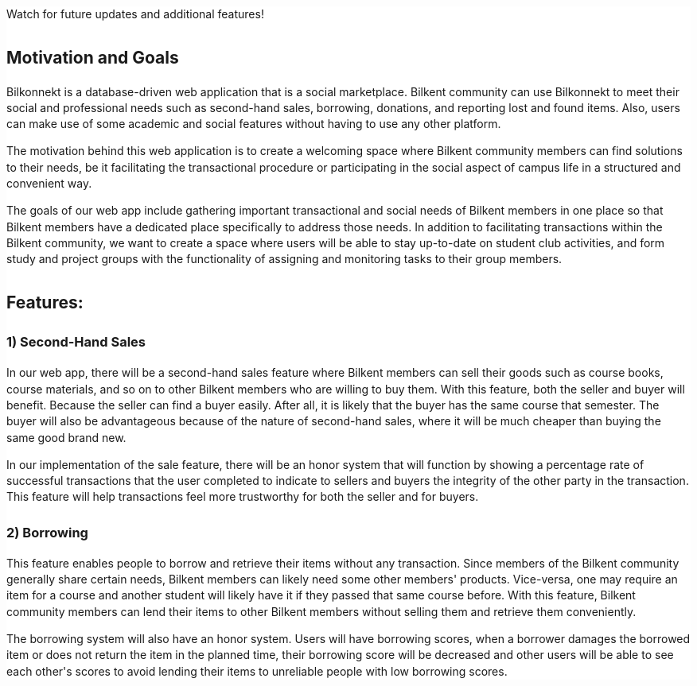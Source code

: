 
Watch for future updates and additional features!



## Motivation and Goals

Bilkonnekt is a database-driven web application that is a social marketplace. Bilkent community can use Bilkonnekt to meet their social and professional needs such as second-hand sales, borrowing, donations, and reporting lost and found items. Also, users can make use of some academic and social features without having to use any other platform.


The motivation behind this web application is to create a welcoming space where Bilkent community members can find solutions to their needs, be it facilitating the transactional procedure or participating in the social aspect of campus life in a structured and convenient way.


The goals of our web app include gathering important transactional and social needs of Bilkent members in one place so that Bilkent members have a dedicated place specifically to address those needs. In addition to facilitating transactions within the Bilkent community, we want to create a space where users will be able to stay up-to-date on student club activities, and form study and project groups with the functionality of assigning and monitoring tasks to their group members.



## Features: 


### 1) Second-Hand Sales

In our web app, there will be a second-hand sales feature where Bilkent members can sell their goods such as course books, course materials, and so on to other Bilkent members who are willing to buy them. With this feature, both the seller and buyer will benefit. Because the seller can find a buyer easily. After all, it is likely that the buyer has the same course that semester. The buyer will also be advantageous because of the nature of second-hand sales, where it will be much cheaper than buying the same good brand new.


In our implementation of the sale feature, there will be an honor system that will function by showing a percentage rate of successful transactions that the user completed to indicate to sellers and buyers the integrity of the other party in the transaction. This feature will help transactions feel more trustworthy for both the seller and for buyers.


### 2) Borrowing

This feature enables people to borrow and retrieve their items without any transaction. Since members of the Bilkent community generally share certain needs, Bilkent members can likely need some other members' products. Vice-versa, one may require an item for a course and another student will likely have it if they passed that same course before. With this feature, Bilkent community members can lend their items to other Bilkent members without selling them and retrieve them conveniently.


The borrowing system will also have an honor system. Users will have borrowing scores, when a borrower damages the borrowed item or does not return the item in the planned time, their borrowing score will be decreased and other users will be able to see each other's scores to avoid lending their items to unreliable people with low borrowing scores.
